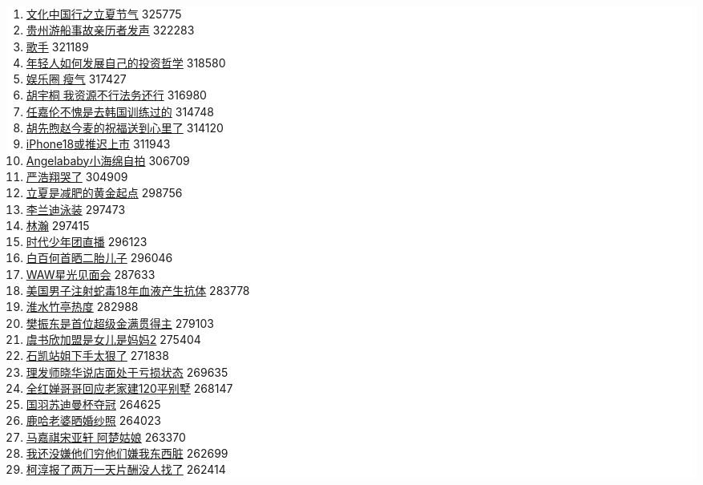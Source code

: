 1. [文化中国行之立夏节气](https://s.weibo.com/weibo?q=%23%E6%96%87%E5%8C%96%E4%B8%AD%E5%9B%BD%E8%A1%8C%E4%B9%8B%E7%AB%8B%E5%A4%8F%E8%8A%82%E6%B0%94%23&t=31&band_rank=10&Refer=top) 325775
1. [贵州游船事故亲历者发声](https://s.weibo.com/weibo?q=%E8%B4%B5%E5%B7%9E%E6%B8%B8%E8%88%B9%E4%BA%8B%E6%95%85%E4%BA%B2%E5%8E%86%E8%80%85%E5%8F%91%E5%A3%B0&t=31&band_rank=26&Refer=top) 322283
1. [歌手](https://s.weibo.com/weibo?q=%E6%AD%8C%E6%89%8B&t=31&band_rank=18&Refer=top) 321189
1. [年轻人如何发展自己的投资哲学](https://s.weibo.com/weibo?q=%E5%B9%B4%E8%BD%BB%E4%BA%BA%E5%A6%82%E4%BD%95%E5%8F%91%E5%B1%95%E8%87%AA%E5%B7%B1%E7%9A%84%E6%8A%95%E8%B5%84%E5%93%B2%E5%AD%A6&t=31&band_rank=19&Refer=top) 318580
1. [娱乐圈 瘦气](https://s.weibo.com/weibo?q=%E5%A8%B1%E4%B9%90%E5%9C%88%20%E7%98%A6%E6%B0%94&t=31&band_rank=20&Refer=top) 317427
1. [胡宇桐 我资源不行法务还行](https://s.weibo.com/weibo?q=%E8%83%A1%E5%AE%87%E6%A1%90%20%E6%88%91%E8%B5%84%E6%BA%90%E4%B8%8D%E8%A1%8C%E6%B3%95%E5%8A%A1%E8%BF%98%E8%A1%8C&t=31&band_rank=21&Refer=top) 316980
1. [任嘉伦不愧是去韩国训练过的](https://s.weibo.com/weibo?q=%E4%BB%BB%E5%98%89%E4%BC%A6%E4%B8%8D%E6%84%A7%E6%98%AF%E5%8E%BB%E9%9F%A9%E5%9B%BD%E8%AE%AD%E7%BB%83%E8%BF%87%E7%9A%84&t=31&band_rank=9&Refer=top) 314748
1. [胡先煦赵今麦的祝福送到心里了](https://s.weibo.com/weibo?q=%23%E8%83%A1%E5%85%88%E7%85%A6%E8%B5%B5%E4%BB%8A%E9%BA%A6%E7%9A%84%E7%A5%9D%E7%A6%8F%E9%80%81%E5%88%B0%E5%BF%83%E9%87%8C%E4%BA%86%23&t=31&band_rank=10&Refer=top) 314120
1. [iPhone18或推迟上市](https://s.weibo.com/weibo?q=%23iPhone18%E6%88%96%E6%8E%A8%E8%BF%9F%E4%B8%8A%E5%B8%82%23&t=31&band_rank=5&Refer=top) 311943
1. [Angelababy小海绵自拍](https://s.weibo.com/weibo?q=%23Angelababy%E5%B0%8F%E6%B5%B7%E7%BB%B5%E8%87%AA%E6%8B%8D%23&t=31&band_rank=11&Refer=top) 306709
1. [严浩翔哭了](https://s.weibo.com/weibo?q=%E4%B8%A5%E6%B5%A9%E7%BF%94%E5%93%AD%E4%BA%86&t=31&band_rank=12&Refer=top) 304909
1. [立夏是减肥的黄金起点](https://s.weibo.com/weibo?q=%23%E7%AB%8B%E5%A4%8F%E6%98%AF%E5%87%8F%E8%82%A5%E7%9A%84%E9%BB%84%E9%87%91%E8%B5%B7%E7%82%B9%23&t=31&band_rank=22&Refer=top) 298756
1. [李兰迪泳装](https://s.weibo.com/weibo?q=%23%E6%9D%8E%E5%85%B0%E8%BF%AA%E6%B3%B3%E8%A3%85%23&t=31&band_rank=13&Refer=top) 297473
1. [林瀚](https://s.weibo.com/weibo?q=%E6%9E%97%E7%80%9A&t=31&band_rank=12&Refer=top) 297415
1. [时代少年团直播](https://s.weibo.com/weibo?q=%E6%97%B6%E4%BB%A3%E5%B0%91%E5%B9%B4%E5%9B%A2%E7%9B%B4%E6%92%AD&t=31&band_rank=9&Refer=top) 296123
1. [白百何首晒二胎儿子](https://s.weibo.com/weibo?q=%23%E7%99%BD%E7%99%BE%E4%BD%95%E9%A6%96%E6%99%92%E4%BA%8C%E8%83%8E%E5%84%BF%E5%AD%90%23&t=31&band_rank=11&Refer=top) 296046
1. [WAW星光见面会](https://s.weibo.com/weibo?q=%23WAW%E6%98%9F%E5%85%89%E8%A7%81%E9%9D%A2%E4%BC%9A%23&t=31&band_rank=15&Refer=top) 287633
1. [美国男子注射蛇毒18年血液产生抗体](https://s.weibo.com/weibo?q=%23%E7%BE%8E%E5%9B%BD%E7%94%B7%E5%AD%90%E6%B3%A8%E5%B0%84%E8%9B%87%E6%AF%9218%E5%B9%B4%E8%A1%80%E6%B6%B2%E4%BA%A7%E7%94%9F%E6%8A%97%E4%BD%93%23&t=31&band_rank=12&Refer=top) 283778
1. [淮水竹亭热度](https://s.weibo.com/weibo?q=%23%E6%B7%AE%E6%B0%B4%E7%AB%B9%E4%BA%AD%E7%83%AD%E5%BA%A6%23&t=31&band_rank=17&Refer=top) 282988
1. [樊振东是首位超级金满贯得主](https://s.weibo.com/weibo?q=%23%E6%A8%8A%E6%8C%AF%E4%B8%9C%E6%98%AF%E9%A6%96%E4%BD%8D%E8%B6%85%E7%BA%A7%E9%87%91%E6%BB%A1%E8%B4%AF%E5%BE%97%E4%B8%BB%23&t=31&band_rank=13&Refer=top) 279103
1. [虞书欣加盟是女儿是妈妈2](https://s.weibo.com/weibo?q=%23%E8%99%9E%E4%B9%A6%E6%AC%A3%E5%8A%A0%E7%9B%9F%E6%98%AF%E5%A5%B3%E5%84%BF%E6%98%AF%E5%A6%88%E5%A6%882%23&t=31&band_rank=14&Refer=top) 275404
1. [石凯站姐下手太狠了](https://s.weibo.com/weibo?q=%23%E7%9F%B3%E5%87%AF%E7%AB%99%E5%A7%90%E4%B8%8B%E6%89%8B%E5%A4%AA%E7%8B%A0%E4%BA%86%23&t=31&band_rank=21&Refer=top) 271838
1. [理发师晓华说店面处于亏损状态](https://s.weibo.com/weibo?q=%23%E7%90%86%E5%8F%91%E5%B8%88%E6%99%93%E5%8D%8E%E8%AF%B4%E5%BA%97%E9%9D%A2%E5%A4%84%E4%BA%8E%E4%BA%8F%E6%8D%9F%E7%8A%B6%E6%80%81%23&t=31&band_rank=17&Refer=top) 269635
1. [全红婵哥哥回应老家建120平别墅](https://s.weibo.com/weibo?q=%23%E5%85%A8%E7%BA%A2%E5%A9%B5%E5%93%A5%E5%93%A5%E5%9B%9E%E5%BA%94%E8%80%81%E5%AE%B6%E5%BB%BA120%E5%B9%B3%E5%88%AB%E5%A2%85%23&t=31&band_rank=6&Refer=top) 268147
1. [国羽苏迪曼杯夺冠](https://s.weibo.com/weibo?q=%23%E5%9B%BD%E7%BE%BD%E8%8B%8F%E8%BF%AA%E6%9B%BC%E6%9D%AF%E5%A4%BA%E5%86%A0%23&t=31&band_rank=10&Refer=top) 264625
1. [鹿哈老婆晒婚纱照](https://s.weibo.com/weibo?q=%23%E9%B9%BF%E5%93%88%E8%80%81%E5%A9%86%E6%99%92%E5%A9%9A%E7%BA%B1%E7%85%A7%23&t=31&band_rank=13&Refer=top) 264023
1. [马嘉祺宋亚轩 阿楚姑娘](https://s.weibo.com/weibo?q=%E9%A9%AC%E5%98%89%E7%A5%BA%E5%AE%8B%E4%BA%9A%E8%BD%A9%20%E9%98%BF%E6%A5%9A%E5%A7%91%E5%A8%98&t=31&band_rank=19&Refer=top) 263370
1. [我还没嫌他们穷他们嫌我东西脏](https://s.weibo.com/weibo?q=%E6%88%91%E8%BF%98%E6%B2%A1%E5%AB%8C%E4%BB%96%E4%BB%AC%E7%A9%B7%E4%BB%96%E4%BB%AC%E5%AB%8C%E6%88%91%E4%B8%9C%E8%A5%BF%E8%84%8F&t=31&band_rank=7&Refer=top) 262699
1. [柯淳报了两万一天片酬没人找了](https://s.weibo.com/weibo?q=%E6%9F%AF%E6%B7%B3%E6%8A%A5%E4%BA%86%E4%B8%A4%E4%B8%87%E4%B8%80%E5%A4%A9%E7%89%87%E9%85%AC%E6%B2%A1%E4%BA%BA%E6%89%BE%E4%BA%86&t=31&band_rank=8&Refer=top) 262414